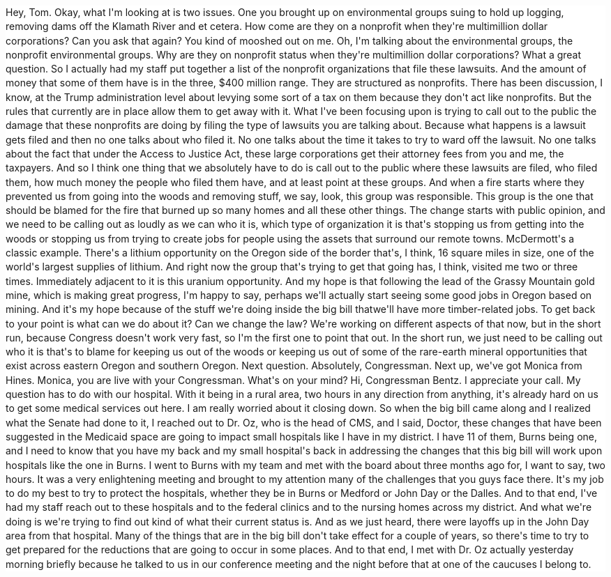 Hey, Tom. Okay, what I'm looking at is two issues. One you brought up on environmental groups suing to hold up logging, removing dams off the Klamath River and et cetera. How come are they on a nonprofit when they're multimillion dollar corporations?
Can you ask that again? You kind of mooshed out on me.
Oh, I'm talking about the environmental groups, the nonprofit environmental groups. Why are they on nonprofit status when they're multimillion dollar corporations?
What a great question. So I actually had my staff put together a list of the nonprofit organizations that file these lawsuits. And the amount of money that some of them have is in the three, $400 million range. They are structured as nonprofits. There has been discussion, I know, at the Trump administration level about levying some sort of a tax on them because they don't act like nonprofits. But the rules that currently are in place allow them to get away with it.
What I've been focusing upon is trying to call out to the public the damage that these nonprofits are doing by filing the type of lawsuits you are talking about. Because what happens is a lawsuit gets filed and then no one talks about who filed it. No one talks about the time it takes to try to ward off the lawsuit. No one talks about the fact that under the Access to Justice Act, these large corporations get their attorney fees from you and me, the taxpayers. And so I think one thing that we absolutely have to do is call out to the public where these lawsuits are filed, who filed them, how much money the people who filed them have, and at least point at these groups. And when a fire starts where they prevented us from going into the woods and removing stuff, we say, look, this group was responsible. This group is the one that should be blamed for the fire that burned up so many homes and all these other things.
The change starts with public opinion, and we need to be calling out as loudly as we can who it is, which type of organization it is that's stopping us from getting into the woods or stopping us from trying to create jobs for people using the assets that surround our remote towns. McDermott's a classic example. There's a lithium opportunity on the Oregon side of the border that's, I think, 16 square miles in size, one of the world's largest supplies of lithium. And right now the group that's trying to get that going has, I think, visited me two or three times. Immediately adjacent to it is this uranium opportunity. And my hope is that following the lead of the Grassy Mountain gold mine, which is making great progress, I'm happy to say, perhaps we'll actually start seeing some good jobs in Oregon based on mining. And it's my hope because of the stuff we're doing inside the big bill thatwe'll have more timber-related jobs.
To get back to your point is what can we do about it? Can we change the law? We're working on different aspects of that now, but in the short run, because Congress doesn't work very fast, so I'm the first one to point that out. In the short run, we just need to be calling out who it is that's to blame for keeping us out of the woods or keeping us out of some of the rare-earth mineral opportunities that exist across eastern Oregon and southern Oregon.
Next question. Absolutely, Congressman. Next up, we've got Monica from Hines. Monica, you are live with your Congressman. What's on your mind?
Hi, Congressman Bentz. I appreciate your call. My question has to do with our hospital. With it being in a rural area, two hours in any direction from anything, it's already hard on us to get some medical services out here. I am really worried about it closing down. So when the big bill came along and I realized what the Senate had done to it, I reached out to Dr. Oz, who is the head of CMS, and I said, Doctor, these changes that have been suggested in the Medicaid space are going to impact small hospitals like I have in my district. I have 11 of them, Burns being one, and I need to know that you have my back and my small hospital's back in addressing the changes that this big bill will work upon hospitals like the one in Burns.
I went to Burns with my team and met with the board about three months ago for, I want to say, two hours. It was a very enlightening meeting and brought to my attention many of the challenges that you guys face there. It's my job to do my best to try to protect the hospitals, whether they be in Burns or Medford or John Day or the Dalles. And to that end, I've had my staff reach out to these hospitals and to the federal clinics and to the nursing homes across my district. And what we're doing is we're trying to find out kind of what their current status is.
And as we just heard, there were layoffs up in the John Day area from that hospital. Many of the things that are in the big bill don't take effect for a couple of years, so there's time to try to get prepared for the reductions that are going to occur in some places. And to that end, I met with Dr. Oz actually yesterday morning briefly because he talked to us in our conference meeting and the night before that at one of the caucuses I belong to.
